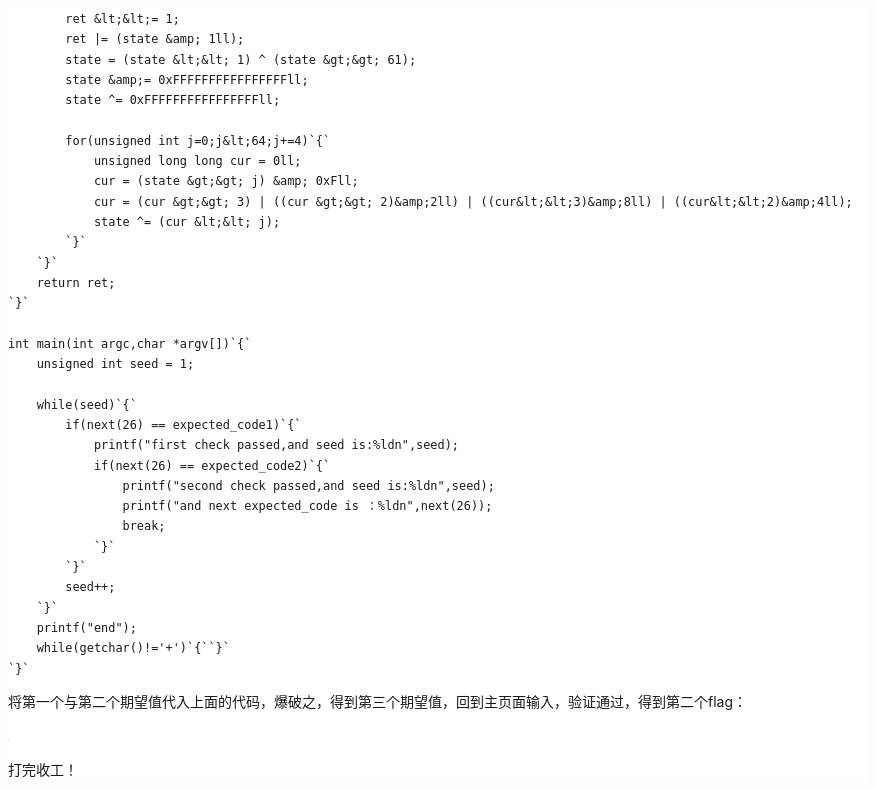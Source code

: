 ```
        ret &lt;&lt;= 1;
        ret |= (state &amp; 1ll);
        state = (state &lt;&lt; 1) ^ (state &gt;&gt; 61);
        state &amp;= 0xFFFFFFFFFFFFFFFFll;
        state ^= 0xFFFFFFFFFFFFFFFFll;

        for(unsigned int j=0;j&lt;64;j+=4)`{`
            unsigned long long cur = 0ll;
            cur = (state &gt;&gt; j) &amp; 0xFll;
            cur = (cur &gt;&gt; 3) | ((cur &gt;&gt; 2)&amp;2ll) | ((cur&lt;&lt;3)&amp;8ll) | ((cur&lt;&lt;2)&amp;4ll);
            state ^= (cur &lt;&lt; j);
        `}`
    `}`
    return ret;
`}`

int main(int argc,char *argv[])`{`
    unsigned int seed = 1;

    while(seed)`{`
        if(next(26) == expected_code1)`{`
            printf("first check passed,and seed is:%ldn",seed);
            if(next(26) == expected_code2)`{`
                printf("second check passed,and seed is:%ldn",seed);
                printf("and next expected_code is ：%ldn",next(26));
                break;
            `}`
        `}`
        seed++;
    `}`
    printf("end");
    while(getchar()!='+')`{``}`
`}`
```

将第一个与第二个期望值代入上面的代码，爆破之，得到第三个期望值，回到主页面输入，验证通过，得到第二个flag：

[![](data:image/png;base64,iVBORw0KGgoAAAANSUhEUgAAAAEAAAABCAYAAAAfFcSJAAAAAXNSR0IArs4c6QAAAARnQU1BAACxjwv8YQUAAAAJcEhZcwAADsQAAA7EAZUrDhsAAAANSURBVBhXYzh8+PB/AAffA0nNPuCLAAAAAElFTkSuQmCC)](https://p5.ssl.qhimg.com/t016cc8cff8ff202959.jpg)

打完收工！
